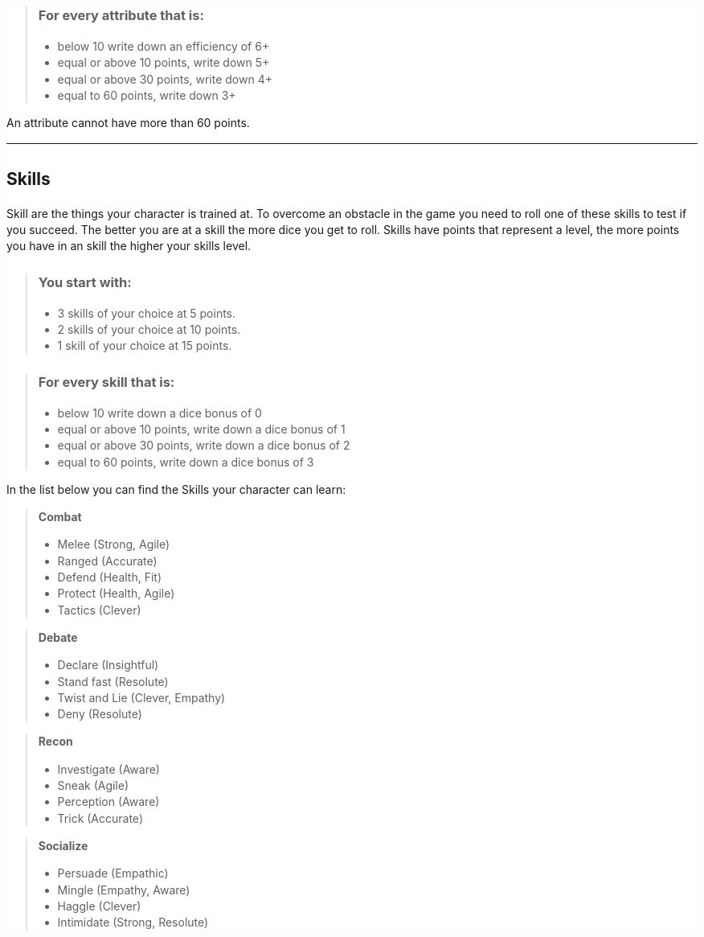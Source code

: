>### For every attribute that is:
>- below 10 write down an efficiency of 6+
>- equal or above 10 points, write down 5+
>- equal or above 30 points, write down 4+
>- equal to 60 points, write down 3+

An attribute cannot have more than 60 points.

---
## Skills
Skill are the things your character is trained at. To overcome an obstacle in the game you need to roll one of these skills to test if you succeed. The better you are at a skill the more dice you get to roll. Skills have points that represent a level, the more points you have in an skill the higher your skills level.

>### You start with: 
>- 3 skills of your choice at 5 points.
>- 2 skills of your choice at 10 points.
>- 1 skill of your choice at 15 points.

>### For every skill that is:
>- below 10 write down a dice bonus of 0
>- equal or above 10 points, write down a dice bonus of 1
>- equal or above 30 points, write down a dice bonus of 2
>- equal to 60 points, write down a dice bonus of 3


In the list below you can find the Skills your character can learn:


>**Combat**
>- Melee (Strong, Agile)
>- Ranged (Accurate)
>- Defend (Health, Fit)
>- Protect (Health, Agile)
>- Tactics (Clever)

>**Debate**
>- Declare (Insightful)
>- Stand fast (Resolute)
>- Twist and Lie (Clever, Empathy)
>- Deny (Resolute)

>**Recon**
>- Investigate (Aware)
>- Sneak (Agile)
>- Perception (Aware)
>- Trick (Accurate)

>**Socialize**
>- Persuade (Empathic)
>- Mingle (Empathy, Aware)
>- Haggle (Clever)
>- Intimidate (Strong, Resolute)
